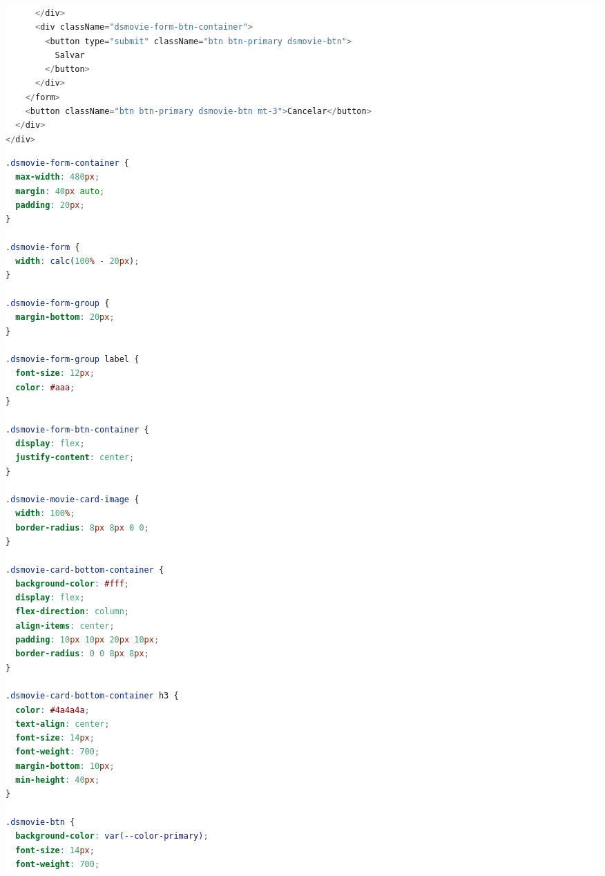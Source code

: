 ```js
      </div>
      <div className="dsmovie-form-btn-container">
        <button type="submit" className="btn btn-primary dsmovie-btn">
          Salvar
        </button>
      </div>
    </form>
    <button className="btn btn-primary dsmovie-btn mt-3">Cancelar</button>
  </div>
</div>
```

```css
.dsmovie-form-container {
  max-width: 480px;
  margin: 40px auto;
  padding: 20px;
}

.dsmovie-form {
  width: calc(100% - 20px);
}

.dsmovie-form-group {
  margin-bottom: 20px;
}

.dsmovie-form-group label {
  font-size: 12px;
  color: #aaa;
}

.dsmovie-form-btn-container {
  display: flex;
  justify-content: center;
}

.dsmovie-movie-card-image {
  width: 100%;
  border-radius: 8px 8px 0 0;
}

.dsmovie-card-bottom-container {
  background-color: #fff;
  display: flex;
  flex-direction: column;
  align-items: center;
  padding: 10px 10px 20px 10px;
  border-radius: 0 0 8px 8px;
}

.dsmovie-card-bottom-container h3 {
  color: #4a4a4a;
  text-align: center;
  font-size: 14px;
  font-weight: 700;
  margin-bottom: 10px;
  min-height: 40px;
}

.dsmovie-btn {
  background-color: var(--color-primary);
  font-size: 14px;
  font-weight: 700;
```